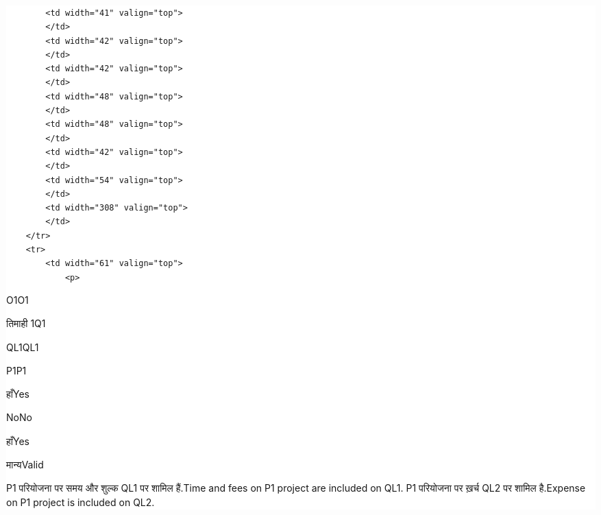             <td width="41" valign="top">
            </td>
            <td width="42" valign="top">
            </td>
            <td width="42" valign="top">
            </td>
            <td width="48" valign="top">
            </td>
            <td width="48" valign="top">
            </td>
            <td width="42" valign="top">
            </td>
            <td width="54" valign="top">
            </td>
            <td width="308" valign="top">
            </td>
        </tr>
        <tr>
            <td width="61" valign="top">
                <p>
<span data-ttu-id="3b2f0-215">O1</span><span class="sxs-lookup"><span data-stu-id="3b2f0-215">O1</span></span> </p>
            </td>
            <td width="41" valign="top">
                <p>
<span data-ttu-id="3b2f0-216">तिमाही 1</span><span class="sxs-lookup"><span data-stu-id="3b2f0-216">Q1</span></span> </p>
            </td>
            <td width="42" valign="top">
                <p>
<span data-ttu-id="3b2f0-217">QL1</span><span class="sxs-lookup"><span data-stu-id="3b2f0-217">QL1</span></span> </p>
            </td>
            <td width="42" valign="top">
                <p>
<span data-ttu-id="3b2f0-218">P1</span><span class="sxs-lookup"><span data-stu-id="3b2f0-218">P1</span></span> </p>
            </td>
            <td width="48" valign="top">
                <p>
<span data-ttu-id="3b2f0-219">हाँ</span><span class="sxs-lookup"><span data-stu-id="3b2f0-219">Yes</span></span> </p>
            </td>
            <td width="48" valign="top">
                <p>
<span data-ttu-id="3b2f0-220">No</span><span class="sxs-lookup"><span data-stu-id="3b2f0-220">No</span></span> </p>
            </td>
            <td width="42" valign="top">
                <p>
<span data-ttu-id="3b2f0-221">हाँ</span><span class="sxs-lookup"><span data-stu-id="3b2f0-221">Yes</span></span> </p>
            </td>
            <td width="54" rowspan="2" valign="top">
                <p>
<span data-ttu-id="3b2f0-222">मान्य</span><span class="sxs-lookup"><span data-stu-id="3b2f0-222">Valid</span></span> </p>
            </td>
            <td width="308" rowspan="2" valign="top">
                 <p>
<span data-ttu-id="3b2f0-223">P1 परियोजना पर समय और शुल्क QL1 पर शामिल हैं.</span><span class="sxs-lookup"><span data-stu-id="3b2f0-223">Time and fees on P1 project are included on QL1.</span></span>
<span data-ttu-id="3b2f0-224">P1 परियोजना पर ख़र्च QL2 पर शामिल है.</span><span class="sxs-lookup"><span data-stu-id="3b2f0-224">Expense on P1 project is included on QL2.</span></span>